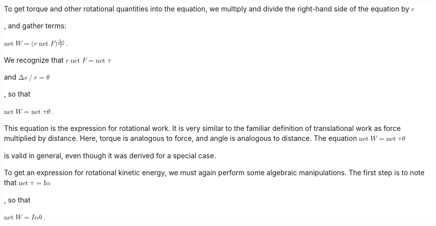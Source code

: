 To get torque and other rotational quantities into the equation, we multiply and divide the right-hand side of the equation by <math xmlns="http://www.w3.org/1998/Math/MathML"><semantics><mrow><mrow><mi>r</mi></mrow><mrow /></mrow><annotation encoding="StarMath 5.0"> size 12{r} {}</annotation></semantics></math>

, and gather terms:

<div data-type="equation" id="eip-909">
<math xmlns="http://www.w3.org/1998/Math/MathML"> <semantics> <mrow> <mrow> <mrow> <mtext>net</mtext> <mspace width="0.25em" /><mi>W</mi> <mo stretchy="false">=</mo> <mo stretchy="false">(</mo> <mi>r</mi><mspace width="0.25em" /> <mtext> net </mtext><mspace width="0.25em" /> <mi>F</mi> <mo stretchy="false">)</mo> <mfrac> <mrow> <mtext>Δ</mtext><mi>s</mi></mrow> <mi>r</mi> </mfrac> </mrow> </mrow> <mo>.</mo> <mrow /> </mrow> <annotation encoding="StarMath 5.0"> size 12{"net"W= left (r" net "F right ) { {Δs} over {r} } } {}</annotation> </semantics> </math>
</div>

We recognize that <math xmlns="http://www.w3.org/1998/Math/MathML"><semantics><mrow><mi>r</mi><mspace width="0.25em" /><mtext> net </mtext><mspace width="0.25em" /><mi>F</mi><mo stretchy="false">=</mo><mtext> net τ</mtext></mrow><annotation encoding="StarMath 5.0"> size 12{r" net "F=" net "τ} {}</annotation></semantics></math>

 and <math xmlns="http://www.w3.org/1998/Math/MathML"><semantics><mrow><mrow><mrow><mrow><mn>Δ</mn><mi fontstyle="italic">s</mi></mrow><mo stretchy="false">/</mo><mi>r</mi><mo stretchy="false">=</mo><mi>θ</mi></mrow></mrow><mrow /></mrow><annotation encoding="StarMath 5.0"> size 12{Δs/r=θ} {}</annotation></semantics></math>

, so that

<div data-type="equation" id="eip-690">
<math xmlns="http://www.w3.org/1998/Math/MathML"><semantics><mrow><mrow><mrow><mtext>net </mtext><mspace width="0.25em" /><mrow><mi>W</mi><mo stretchy="false">=</mo><mfenced open="(" close=")"><mrow><mtext>net τ</mtext></mrow></mfenced></mrow><mi>θ</mi></mrow></mrow><mrow /><mo>.</mo></mrow><annotation encoding="StarMath 5.0"> size 12{"net "W= left ("net "τ right )θ} {}</annotation></semantics></math>
</div>

This equation is the expression for rotational work. It is very similar to the familiar definition of translational work as force multiplied by distance. Here, torque is analogous to force, and angle is analogous to distance. The equation <math xmlns="http://www.w3.org/1998/Math/MathML"><semantics><mrow><mrow><mrow><mtext>net </mtext><mspace width="0.25em" /><mrow><mi>W</mi><mo stretchy="false">=</mo><mfenced open="(" close=")"><mrow><mtext>net τ</mtext></mrow></mfenced></mrow><mi>θ</mi></mrow></mrow><mrow /></mrow><annotation encoding="StarMath 5.0"> size 12{"net "W= left ("net "τ right )θ} {}</annotation></semantics></math>

 is valid in general, even though it was derived for a special case.

To get an expression for rotational kinetic energy, we must again perform some algebraic manipulations. The first step is to note that <math xmlns="http://www.w3.org/1998/Math/MathML"><semantics><mrow><mrow><mrow><mtext>net τ</mtext><mo stretchy="false">=</mo><mi fontstyle="italic">Iα</mi></mrow></mrow></mrow><annotation encoding="StarMath 5.0"> size 12{"net "W=Iα} {}</annotation></semantics></math>

, so that

<div data-type="equation" id="eip-404">
<math xmlns="http://www.w3.org/1998/Math/MathML"><semantics><mrow><mrow><mrow><mtext>net </mtext><mspace width="0.25em" /><mrow><mi>W</mi><mo stretchy="false">=</mo><mi>I</mi></mrow><mstyle fontstyle="italic"><mrow><mtext>αθ</mtext></mrow></mstyle></mrow></mrow><mrow /><mo>.</mo></mrow><annotation encoding="StarMath 5.0"> size 12{"net "W=I ital "αθ"} {}</annotation></semantics></math>
</div>
